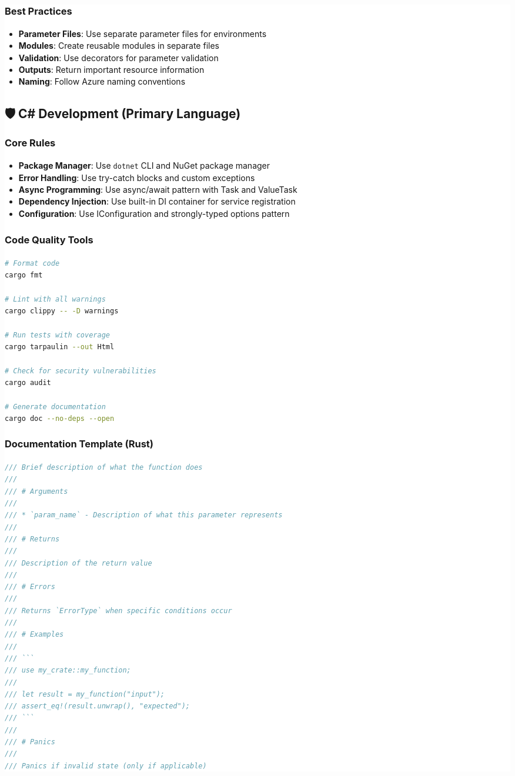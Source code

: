 ### Best Practices
- **Parameter Files**: Use separate parameter files for environments
- **Modules**: Create reusable modules in separate files
- **Validation**: Use decorators for parameter validation
- **Outputs**: Return important resource information
- **Naming**: Follow Azure naming conventions

## 🛡️ C# Development (Primary Language)

### Core Rules
- **Package Manager**: Use `dotnet` CLI and NuGet package manager
- **Error Handling**: Use try-catch blocks and custom exceptions
- **Async Programming**: Use async/await pattern with Task and ValueTask
- **Dependency Injection**: Use built-in DI container for service registration
- **Configuration**: Use IConfiguration and strongly-typed options pattern

### Code Quality Tools
```bash
# Format code
cargo fmt

# Lint with all warnings
cargo clippy -- -D warnings

# Run tests with coverage
cargo tarpaulin --out Html

# Check for security vulnerabilities
cargo audit

# Generate documentation
cargo doc --no-deps --open
```

### Documentation Template (Rust)
```rust
/// Brief description of what the function does
///
/// # Arguments
///
/// * `param_name` - Description of what this parameter represents
///
/// # Returns
///
/// Description of the return value
///
/// # Errors
///
/// Returns `ErrorType` when specific conditions occur
///
/// # Examples
///
/// ```
/// use my_crate::my_function;
///
/// let result = my_function("input");
/// assert_eq!(result.unwrap(), "expected");
/// ```
///
/// # Panics
///
/// Panics if invalid state (only if applicable)
```